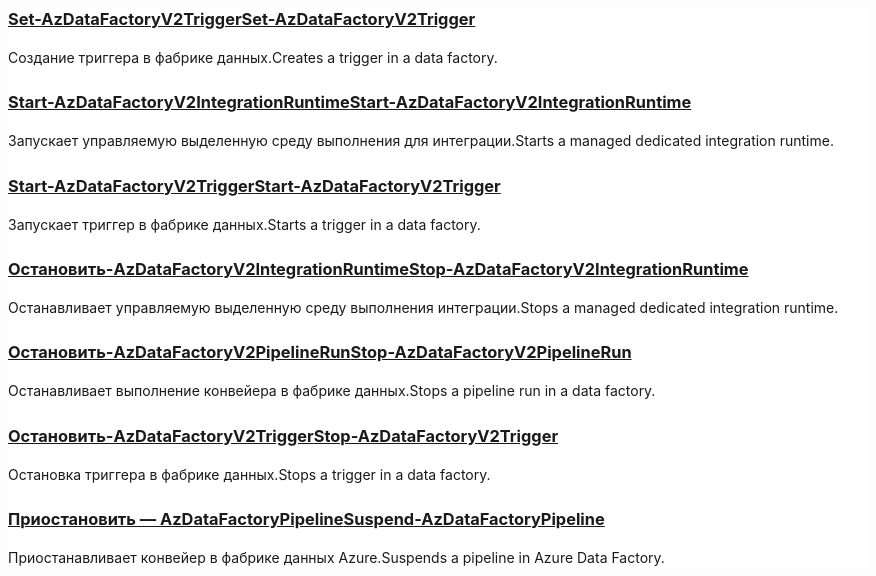 ### [<span data-ttu-id="be1e8-221">Set-AzDataFactoryV2Trigger</span><span class="sxs-lookup"><span data-stu-id="be1e8-221">Set-AzDataFactoryV2Trigger</span></span>](Set-AzDataFactoryV2Trigger.md)
<span data-ttu-id="be1e8-222">Создание триггера в фабрике данных.</span><span class="sxs-lookup"><span data-stu-id="be1e8-222">Creates a trigger in a data factory.</span></span>

### [<span data-ttu-id="be1e8-223">Start-AzDataFactoryV2IntegrationRuntime</span><span class="sxs-lookup"><span data-stu-id="be1e8-223">Start-AzDataFactoryV2IntegrationRuntime</span></span>](Start-AzDataFactoryV2IntegrationRuntime.md)
<span data-ttu-id="be1e8-224">Запускает управляемую выделенную среду выполнения для интеграции.</span><span class="sxs-lookup"><span data-stu-id="be1e8-224">Starts a managed dedicated integration runtime.</span></span>

### [<span data-ttu-id="be1e8-225">Start-AzDataFactoryV2Trigger</span><span class="sxs-lookup"><span data-stu-id="be1e8-225">Start-AzDataFactoryV2Trigger</span></span>](Start-AzDataFactoryV2Trigger.md)
<span data-ttu-id="be1e8-226">Запускает триггер в фабрике данных.</span><span class="sxs-lookup"><span data-stu-id="be1e8-226">Starts a trigger in a data factory.</span></span>

### [<span data-ttu-id="be1e8-227">Остановить-AzDataFactoryV2IntegrationRuntime</span><span class="sxs-lookup"><span data-stu-id="be1e8-227">Stop-AzDataFactoryV2IntegrationRuntime</span></span>](Stop-AzDataFactoryV2IntegrationRuntime.md)
<span data-ttu-id="be1e8-228">Останавливает управляемую выделенную среду выполнения интеграции.</span><span class="sxs-lookup"><span data-stu-id="be1e8-228">Stops a managed dedicated integration runtime.</span></span>

### [<span data-ttu-id="be1e8-229">Остановить-AzDataFactoryV2PipelineRun</span><span class="sxs-lookup"><span data-stu-id="be1e8-229">Stop-AzDataFactoryV2PipelineRun</span></span>](Stop-AzDataFactoryV2PipelineRun.md)
<span data-ttu-id="be1e8-230">Останавливает выполнение конвейера в фабрике данных.</span><span class="sxs-lookup"><span data-stu-id="be1e8-230">Stops a pipeline run in a data factory.</span></span>

### [<span data-ttu-id="be1e8-231">Остановить-AzDataFactoryV2Trigger</span><span class="sxs-lookup"><span data-stu-id="be1e8-231">Stop-AzDataFactoryV2Trigger</span></span>](Stop-AzDataFactoryV2Trigger.md)
<span data-ttu-id="be1e8-232">Остановка триггера в фабрике данных.</span><span class="sxs-lookup"><span data-stu-id="be1e8-232">Stops a trigger in a data factory.</span></span>

### [<span data-ttu-id="be1e8-233">Приостановить — AzDataFactoryPipeline</span><span class="sxs-lookup"><span data-stu-id="be1e8-233">Suspend-AzDataFactoryPipeline</span></span>](Suspend-AzDataFactoryPipeline.md)
<span data-ttu-id="be1e8-234">Приостанавливает конвейер в фабрике данных Azure.</span><span class="sxs-lookup"><span data-stu-id="be1e8-234">Suspends a pipeline in Azure Data Factory.</span></span>
